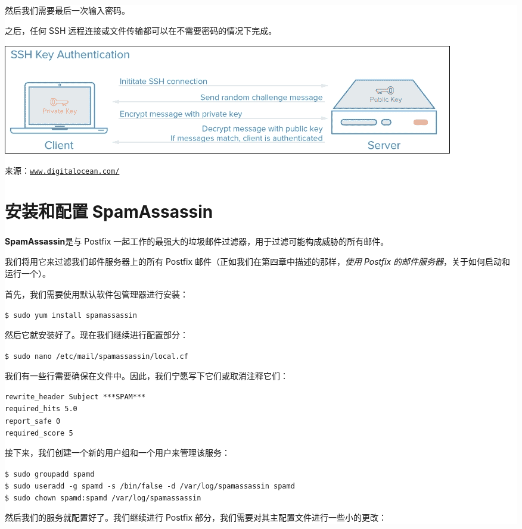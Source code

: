 然后我们需要最后一次输入密码。

之后，任何 SSH 远程连接或文件传输都可以在不需要密码的情况下完成。

![基于 SSH 密钥的身份验证](img/B04674_09_16.jpg)

来源：[`www.digitalocean.com/`](https://www.digitalocean.com/)

# 安装和配置 SpamAssassin

**SpamAssassin**是与 Postfix 一起工作的最强大的垃圾邮件过滤器，用于过滤可能构成威胁的所有邮件。

我们将用它来过滤我们邮件服务器上的所有 Postfix 邮件（正如我们在第四章中描述的那样，*使用 Postfix 的邮件服务器*，关于如何启动和运行一个）。

首先，我们需要使用默认软件包管理器进行安装：

```
$ sudo yum install spamassassin

```

然后它就安装好了。现在我们继续进行配置部分：

```
$ sudo nano /etc/mail/spamassassin/local.cf

```

我们有一些行需要确保在文件中。因此，我们宁愿写下它们或取消注释它们：

```
rewrite_header Subject ***SPAM***
required_hits 5.0
report_safe 0
required_score 5

```

接下来，我们创建一个新的用户组和一个用户来管理该服务：

```
$ sudo groupadd spamd
$ sudo useradd -g spamd -s /bin/false -d /var/log/spamassassin spamd
$ sudo chown spamd:spamd /var/log/spamassassin

```

然后我们的服务就配置好了。我们继续进行 Postfix 部分，我们需要对其主配置文件进行一些小的更改：
